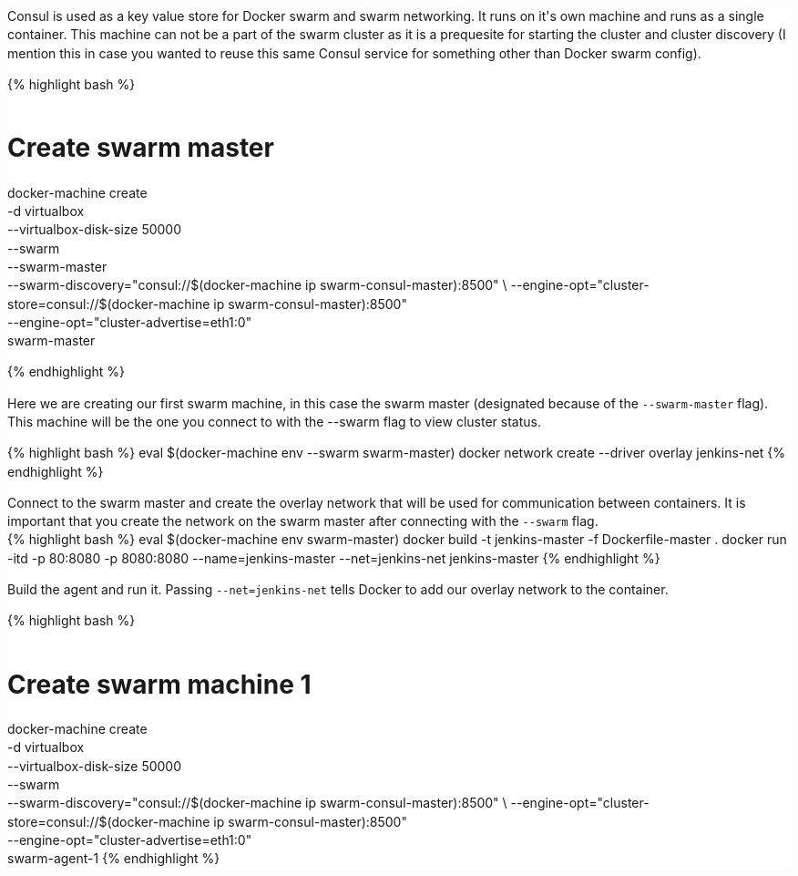 Consul is used as a key value store for Docker swarm and swarm networking.  It runs on it's own machine and runs as a single container.  This machine can not be a part of the swarm cluster as it is a prequesite for starting the cluster and cluster discovery (I mention this in case you wanted to reuse this same Consul service for something other than Docker swarm config).

{% highlight bash %}
# Create swarm master
docker-machine create \
    -d virtualbox \
    --virtualbox-disk-size 50000 \
    --swarm \
    --swarm-master \
    --swarm-discovery="consul://$(docker-machine ip swarm-consul-master):8500" \
    --engine-opt="cluster-store=consul://$(docker-machine ip swarm-consul-master):8500" \
    --engine-opt="cluster-advertise=eth1:0" \
    swarm-master

{% endhighlight %}

Here we are creating our first swarm machine, in this case the swarm master (designated because of the `--swarm-master` flag).  This machine will be the one you connect to with the --swarm flag to view cluster status.

{% highlight bash %}
eval $(docker-machine env --swarm swarm-master)
docker network create --driver overlay jenkins-net
{% endhighlight %}

Connect to the swarm master and create the overlay network that will be used for communication between containers.  It is important that you create the network on the swarm master after connecting with the `--swarm` flag.  
{% highlight bash %}
eval $(docker-machine env swarm-master)
docker build -t jenkins-master -f Dockerfile-master .
docker run -itd -p 80:8080 -p 8080:8080 --name=jenkins-master --net=jenkins-net jenkins-master
{% endhighlight %}

Build the agent and run it.  Passing `--net=jenkins-net` tells Docker to add our overlay network to the container.

{% highlight bash %}
# Create swarm machine 1
docker-machine create \
    -d virtualbox \
    --virtualbox-disk-size 50000 \
    --swarm \
    --swarm-discovery="consul://$(docker-machine ip swarm-consul-master):8500" \
    --engine-opt="cluster-store=consul://$(docker-machine ip swarm-consul-master):8500" \
    --engine-opt="cluster-advertise=eth1:0" \
    swarm-agent-1 
{% endhighlight %}
